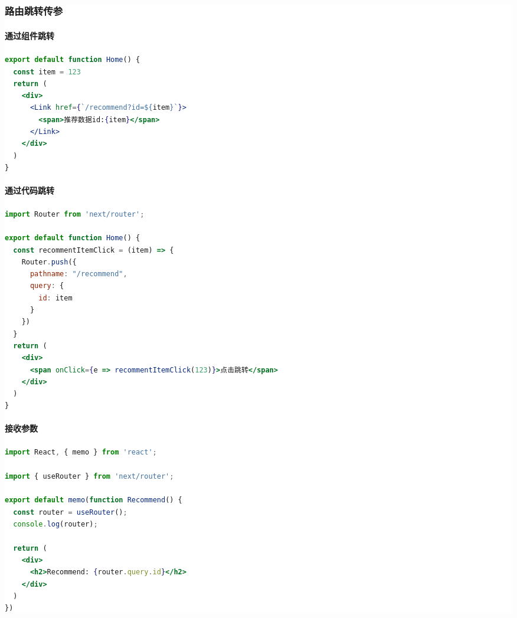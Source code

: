 

### 路由跳转传参

#### 通过组件跳转

```jsx
export default function Home() {
  const item = 123
  return (
    <div>
      <Link href={`/recommend?id=${item}`}>
        <span>推荐数据id:{item}</span>
      </Link>
    </div>
  )
}
```

#### 通过代码跳转

```jsx
import Router from 'next/router';

export default function Home() {
  const recommentItemClick = (item) => {
    Router.push({
      pathname: "/recommend",
      query: {
        id: item
      }
    })
  }
  return (
    <div>
      <span onClick={e => recommentItemClick(123)}>点击跳转</span>
    </div>
  )
}
```

#### 接收参数

```jsx
import React, { memo } from 'react';

import { useRouter } from 'next/router';

export default memo(function Recommend() {
  const router = useRouter();
  console.log(router);

  return (
    <div>
      <h2>Recommend: {router.query.id}</h2>
    </div>
  )
})
```
